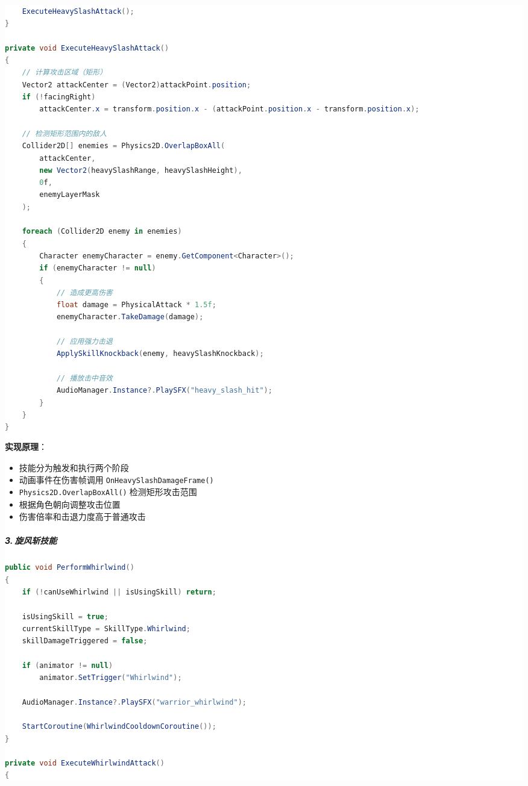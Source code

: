 ```csharp
    ExecuteHeavySlashAttack();
}

private void ExecuteHeavySlashAttack()
{
    // 计算攻击区域（矩形）
    Vector2 attackCenter = (Vector2)attackPoint.position;
    if (!facingRight)
        attackCenter.x = transform.position.x - (attackPoint.position.x - transform.position.x);
    
    // 检测矩形范围内的敌人
    Collider2D[] enemies = Physics2D.OverlapBoxAll(
        attackCenter,
        new Vector2(heavySlashRange, heavySlashHeight),
        0f,
        enemyLayerMask
    );
    
    foreach (Collider2D enemy in enemies)
    {
        Character enemyCharacter = enemy.GetComponent<Character>();
        if (enemyCharacter != null)
        {
            // 造成更高伤害
            float damage = PhysicalAttack * 1.5f;
            enemyCharacter.TakeDamage(damage);
            
            // 应用强力击退
            ApplySkillKnockback(enemy, heavySlashKnockback);
            
            // 播放击中音效
            AudioManager.Instance?.PlaySFX("heavy_slash_hit");
        }
    }
}
```

**实现原理**：
- 技能分为触发和执行两个阶段
- 动画事件在伤害帧调用 `OnHeavySlashDamageFrame()`
- `Physics2D.OverlapBoxAll()` 检测矩形攻击范围
- 根据角色朝向调整攻击位置
- 伤害倍率和击退力度高于普通攻击

##### 3. 旋风斩技能
```csharp
public void PerformWhirlwind()
{
    if (!canUseWhirlwind || isUsingSkill) return;
    
    isUsingSkill = true;
    currentSkillType = SkillType.Whirlwind;
    skillDamageTriggered = false;
    
    if (animator != null)
        animator.SetTrigger("Whirlwind");
    
    AudioManager.Instance?.PlaySFX("warrior_whirlwind");
    
    StartCoroutine(WhirlwindCooldownCoroutine());
}

private void ExecuteWhirlwindAttack()
{
```